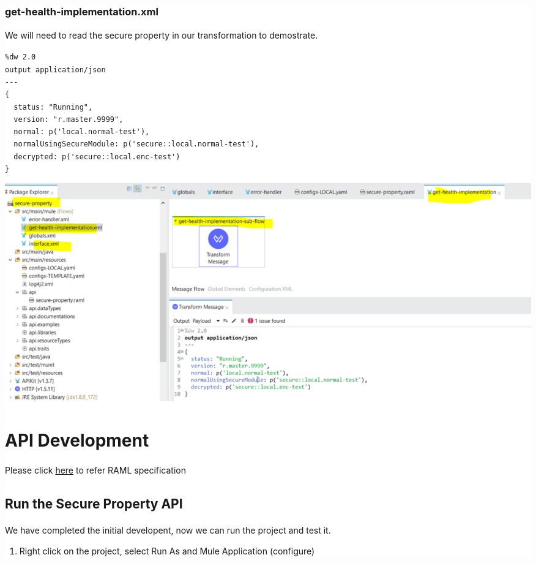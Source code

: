 ### **get-health-implementation.xml**
We will need to read the secure property in our transformation to demostrate.
```xml
%dw 2.0
output application/json
---
{
  status: "Running",
  version: "r.master.9999",
  normal: p('local.normal-test'),
  normalUsingSecureModule: p('secure::local.normal-test'), 
  decrypted: p('secure::local.enc-test')
}
```




![](/.attachments\secure-prop\health-impl.PNG)


# API Development
Please click [here](/demo-api/README.md) to refer RAML specification


## Run the Secure Property API
We have completed the initial developent, now we can run the project and test it.

1. Right click on the project, select Run As and Mule Application (configure) 
